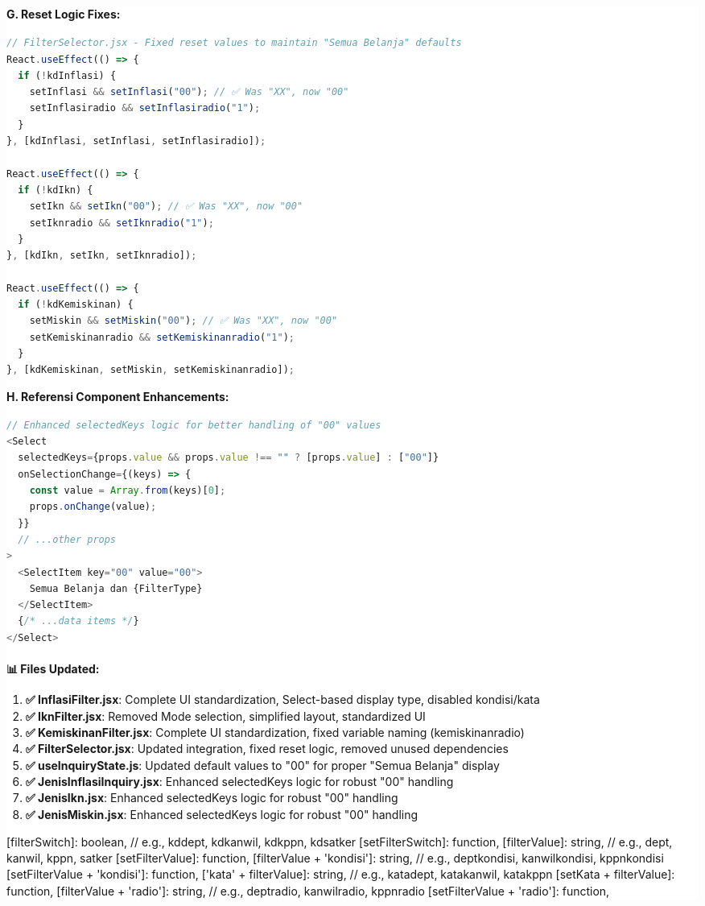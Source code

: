 **G. Reset Logic Fixes:**

```javascript
// FilterSelector.jsx - Fixed reset values to maintain "Semua Belanja" defaults
React.useEffect(() => {
  if (!kdInflasi) {
    setInflasi && setInflasi("00"); // ✅ Was "XX", now "00"
    setInflasiradio && setInflasiradio("1");
  }
}, [kdInflasi, setInflasi, setInflasiradio]);

React.useEffect(() => {
  if (!kdIkn) {
    setIkn && setIkn("00"); // ✅ Was "XX", now "00"
    setIknradio && setIknradio("1");
  }
}, [kdIkn, setIkn, setIknradio]);

React.useEffect(() => {
  if (!kdKemiskinan) {
    setMiskin && setMiskin("00"); // ✅ Was "XX", now "00"
    setKemiskinanradio && setKemiskinanradio("1");
  }
}, [kdKemiskinan, setMiskin, setKemiskinanradio]);
```

**H. Referensi Component Enhancements:**

```javascript
// Enhanced selectedKeys logic for better handling of "00" values
<Select
  selectedKeys={props.value && props.value !== "" ? [props.value] : ["00"]}
  onSelectionChange={(keys) => {
    const value = Array.from(keys)[0];
    props.onChange(value);
  }}
  // ...other props
>
  <SelectItem key="00" value="00">
    Semua Belanja dan {FilterType}
  </SelectItem>
  {/* ...data items */}
</Select>
```

#### **📊 Files Updated:**

1. **✅ InflasiFilter.jsx**: Complete UI standardization, Select-based display type, disabled kondisi/kata
2. **✅ IknFilter.jsx**: Removed Mode selection, simplified layout, standardized UI
3. **✅ KemiskinanFilter.jsx**: Complete UI standardization, fixed variable naming (kemiskinanradio)
4. **✅ FilterSelector.jsx**: Updated integration, fixed reset logic, removed unused dependencies
5. **✅ useInquiryState.js**: Updated default values to "00" for proper "Semua Belanja" display
6. **✅ JenisInflasiInquiry.jsx**: Enhanced selectedKeys logic for robust "00" handling
7. **✅ JenisIkn.jsx**: Enhanced selectedKeys logic for robust "00" handling
8. **✅ JenisMiskin.jsx**: Enhanced selectedKeys logic for robust "00" handling


  [filterSwitch]: boolean,              // e.g., kddept, kdkanwil, kdkppn, kdsatker
  [setFilterSwitch]: function,
  [filterValue]: string,                // e.g., dept, kanwil, kppn, satker
  [setFilterValue]: function,
  [filterValue + 'kondisi']: string,    // e.g., deptkondisi, kanwilkondisi, kppnkondisi
  [setFilterValue + 'kondisi']: function,
  ['kata' + filterValue]: string,       // e.g., katadept, katakanwil, katakppn
  [setKata + filterValue]: function,
  [filterValue + 'radio']: string,      // e.g., deptradio, kanwilradio, kppnradio
  [setFilterValue + 'radio']: function,